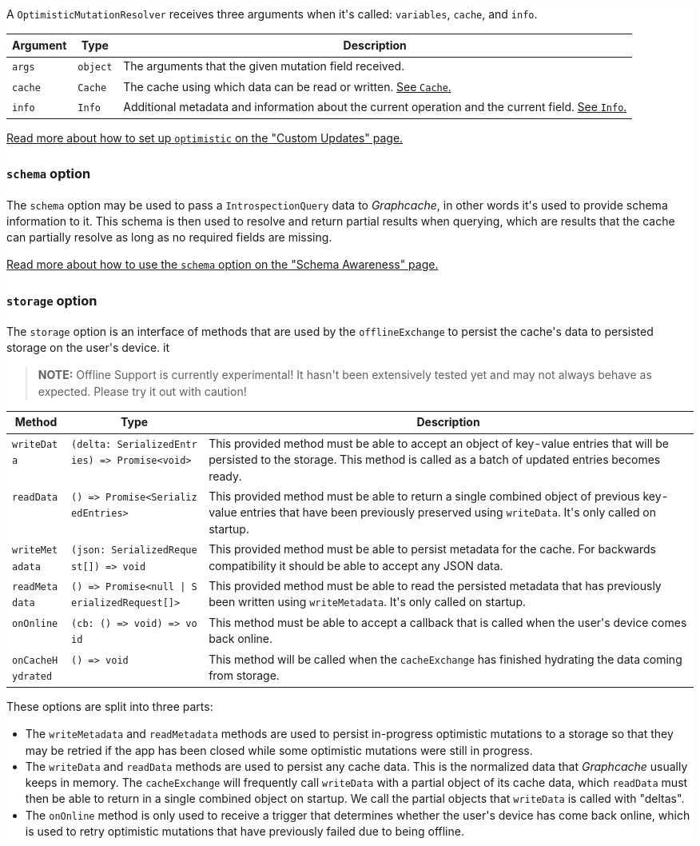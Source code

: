 A `OptimisticMutationResolver` receives three arguments when it's called: `variables`, `cache`, and
`info`.

| Argument | Type     | Description                                                                                                 |
| -------- | -------- | ----------------------------------------------------------------------------------------------------------- |
| `args`   | `object` | The arguments that the given mutation field received.                                                       |
| `cache`  | `Cache`  | The cache using which data can be read or written. [See `Cache`.](#cache)                                   |
| `info`   | `Info`   | Additional metadata and information about the current operation and the current field. [See `Info`.](#info) |

[Read more about how to set up `optimistic` on the "Custom Updates"
page.](../graphcache/cache-updates.md)

### `schema` option

The `schema` option may be used to pass a `IntrospectionQuery` data to _Graphcache_, in other words
it's used to provide schema information to it. This schema is then used to resolve and return
partial results when querying, which are results that the cache can partially resolve as long as no
required fields are missing.

[Read more about how to use the `schema` option on the "Schema Awareness"
page.](../graphcache/schema-awareness.md)

### `storage` option

The `storage` option is an interface of methods that are used by the `offlineExchange` to persist
the cache's data to persisted storage on the user's device. it

> **NOTE:** Offline Support is currently experimental! It hasn't been extensively tested yet and
> may not always behave as expected. Please try it out with caution!

| Method            | Type                                          | Description                                                                                                                                                                            |
| ----------------- | --------------------------------------------- | -------------------------------------------------------------------------------------------------------------------------------------------------------------------------------------- |
| `writeData`       | `(delta: SerializedEntries) => Promise<void>` | This provided method must be able to accept an object of key-value entries that will be persisted to the storage. This method is called as a batch of updated entries becomes ready.   |
| `readData`        | `() => Promise<SerializedEntries>`            | This provided method must be able to return a single combined object of previous key-value entries that have been previously preserved using `writeData`. It's only called on startup. |
| `writeMetadata`   | `(json: SerializedRequest[]) => void`         | This provided method must be able to persist metadata for the cache. For backwards compatibility it should be able to accept any JSON data.                                            |
| `readMetadata`    | `() => Promise<null \| SerializedRequest[]>`  | This provided method must be able to read the persisted metadata that has previously been written using `writeMetadata`. It's only called on startup.                                  |
| `onOnline`        | `(cb: () => void) => void`                    | This method must be able to accept a callback that is called when the user's device comes back online.                                                                                 |
| `onCacheHydrated` | `() => void`                                  | This method will be called when the `cacheExchange` has finished hydrating the data coming from storage.                                                                               |

These options are split into three parts:

- The `writeMetadata` and `readMetadata` methods are used to persist in-progress optimistic
  mutations to a storage so that they may be retried if the app has been closed while some
  optimistic mutations were still in progress.
- The `writeData` and `readData` methods are used to persist any cache data. This is the normalized
  data that _Graphcache_ usually keeps in memory. The `cacheExchange` will frequently call
  `writeData` with a partial object of its cache data, which `readData` must then be able to return
  in a single combined object on startup. We call the partial objects that `writeData` is called
  with "deltas".
- The `onOnline` method is only used to receive a trigger that determines whether the user's device
  has come back online, which is used to retry optimistic mutations that have previously failed due
  to being offline.
